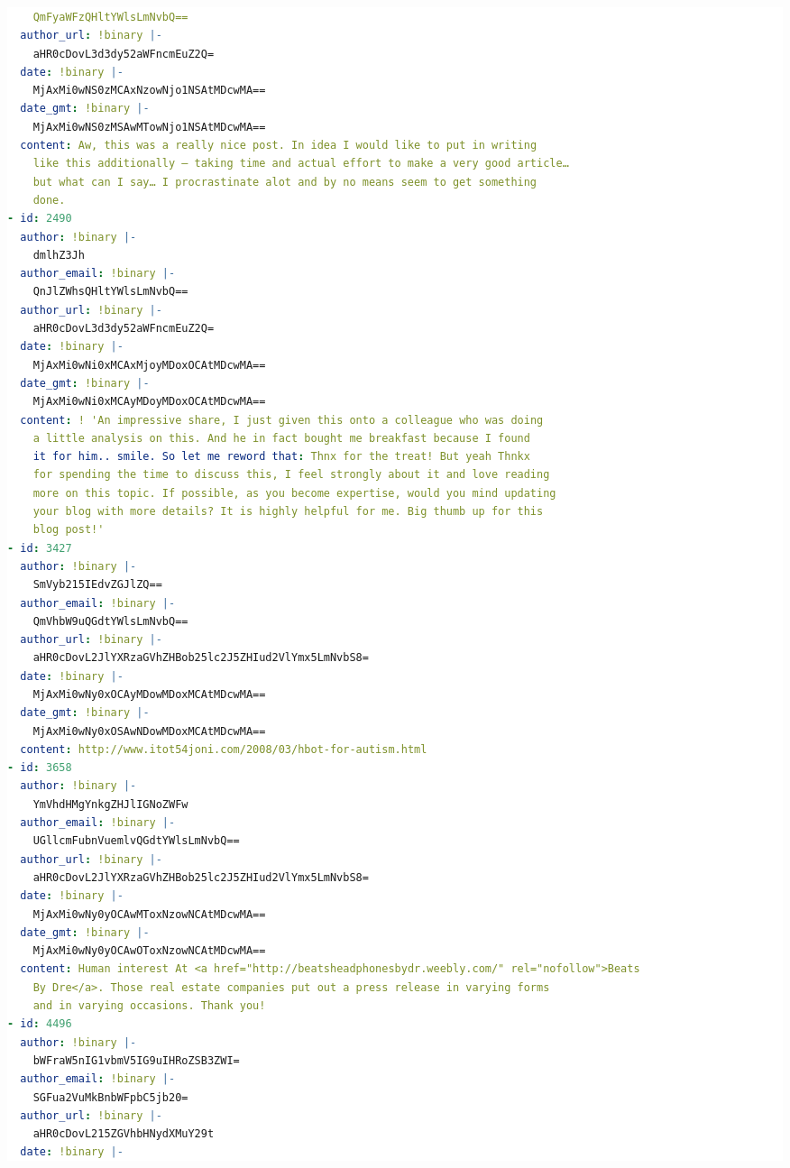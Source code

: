 ```yaml
    QmFyaWFzQHltYWlsLmNvbQ==
  author_url: !binary |-
    aHR0cDovL3d3dy52aWFncmEuZ2Q=
  date: !binary |-
    MjAxMi0wNS0zMCAxNzowNjo1NSAtMDcwMA==
  date_gmt: !binary |-
    MjAxMi0wNS0zMSAwMTowNjo1NSAtMDcwMA==
  content: Aw, this was a really nice post. In idea I would like to put in writing
    like this additionally – taking time and actual effort to make a very good article…
    but what can I say… I procrastinate alot and by no means seem to get something
    done.
- id: 2490
  author: !binary |-
    dmlhZ3Jh
  author_email: !binary |-
    QnJlZWhsQHltYWlsLmNvbQ==
  author_url: !binary |-
    aHR0cDovL3d3dy52aWFncmEuZ2Q=
  date: !binary |-
    MjAxMi0wNi0xMCAxMjoyMDoxOCAtMDcwMA==
  date_gmt: !binary |-
    MjAxMi0wNi0xMCAyMDoyMDoxOCAtMDcwMA==
  content: ! 'An impressive share, I just given this onto a colleague who was doing
    a little analysis on this. And he in fact bought me breakfast because I found
    it for him.. smile. So let me reword that: Thnx for the treat! But yeah Thnkx
    for spending the time to discuss this, I feel strongly about it and love reading
    more on this topic. If possible, as you become expertise, would you mind updating
    your blog with more details? It is highly helpful for me. Big thumb up for this
    blog post!'
- id: 3427
  author: !binary |-
    SmVyb215IEdvZGJlZQ==
  author_email: !binary |-
    QmVhbW9uQGdtYWlsLmNvbQ==
  author_url: !binary |-
    aHR0cDovL2JlYXRzaGVhZHBob25lc2J5ZHIud2VlYmx5LmNvbS8=
  date: !binary |-
    MjAxMi0wNy0xOCAyMDowMDoxMCAtMDcwMA==
  date_gmt: !binary |-
    MjAxMi0wNy0xOSAwNDowMDoxMCAtMDcwMA==
  content: http://www.itot54joni.com/2008/03/hbot-for-autism.html
- id: 3658
  author: !binary |-
    YmVhdHMgYnkgZHJlIGNoZWFw
  author_email: !binary |-
    UGllcmFubnVuemlvQGdtYWlsLmNvbQ==
  author_url: !binary |-
    aHR0cDovL2JlYXRzaGVhZHBob25lc2J5ZHIud2VlYmx5LmNvbS8=
  date: !binary |-
    MjAxMi0wNy0yOCAwMToxNzowNCAtMDcwMA==
  date_gmt: !binary |-
    MjAxMi0wNy0yOCAwOToxNzowNCAtMDcwMA==
  content: Human interest At <a href="http://beatsheadphonesbydr.weebly.com/" rel="nofollow">Beats
    By Dre</a>. Those real estate companies put out a press release in varying forms
    and in varying occasions. Thank you!
- id: 4496
  author: !binary |-
    bWFraW5nIG1vbmV5IG9uIHRoZSB3ZWI=
  author_email: !binary |-
    SGFua2VuMkBnbWFpbC5jb20=
  author_url: !binary |-
    aHR0cDovL215ZGVhbHNydXMuY29t
  date: !binary |-
```